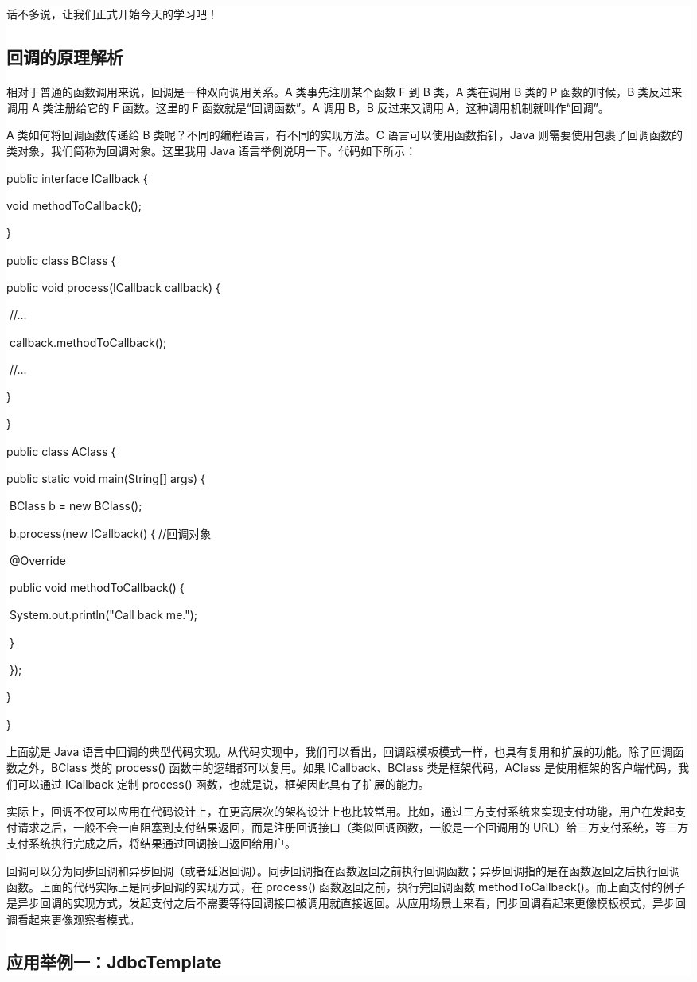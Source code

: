 话不多说，让我们正式开始今天的学习吧！

## 回调的原理解析

相对于普通的函数调用来说，回调是一种双向调用关系。A 类事先注册某个函数 F 到 B 类，A 类在调用 B 类的 P 函数的时候，B 类反过来调用 A 类注册给它的 F 函数。这里的 F 函数就是“回调函数”。A 调用 B，B 反过来又调用 A，这种调用机制就叫作“回调”。

A 类如何将回调函数传递给 B 类呢？不同的编程语言，有不同的实现方法。C 语言可以使用函数指针，Java 则需要使用包裹了回调函数的类对象，我们简称为回调对象。这里我用 Java 语言举例说明一下。代码如下所示：

public interface ICallback {

  void methodToCallback();

}

public class BClass {

  public void process(ICallback callback) {

​    //...

​    callback.methodToCallback();

​    //...

  }

}

public class AClass {

  public static void main(String[] args) {

​    BClass b = new BClass();

​    b.process(new ICallback() { //回调对象

​      @Override

​      public void methodToCallback() {

​        System.out.println("Call back me.");

​      }

​    });

  }

}

上面就是 Java 语言中回调的典型代码实现。从代码实现中，我们可以看出，回调跟模板模式一样，也具有复用和扩展的功能。除了回调函数之外，BClass 类的 process() 函数中的逻辑都可以复用。如果 ICallback、BClass 类是框架代码，AClass 是使用框架的客户端代码，我们可以通过 ICallback 定制 process() 函数，也就是说，框架因此具有了扩展的能力。

实际上，回调不仅可以应用在代码设计上，在更高层次的架构设计上也比较常用。比如，通过三方支付系统来实现支付功能，用户在发起支付请求之后，一般不会一直阻塞到支付结果返回，而是注册回调接口（类似回调函数，一般是一个回调用的 URL）给三方支付系统，等三方支付系统执行完成之后，将结果通过回调接口返回给用户。

回调可以分为同步回调和异步回调（或者延迟回调）。同步回调指在函数返回之前执行回调函数；异步回调指的是在函数返回之后执行回调函数。上面的代码实际上是同步回调的实现方式，在 process() 函数返回之前，执行完回调函数 methodToCallback()。而上面支付的例子是异步回调的实现方式，发起支付之后不需要等待回调接口被调用就直接返回。从应用场景上来看，同步回调看起来更像模板模式，异步回调看起来更像观察者模式。

## 应用举例一：JdbcTemplate
